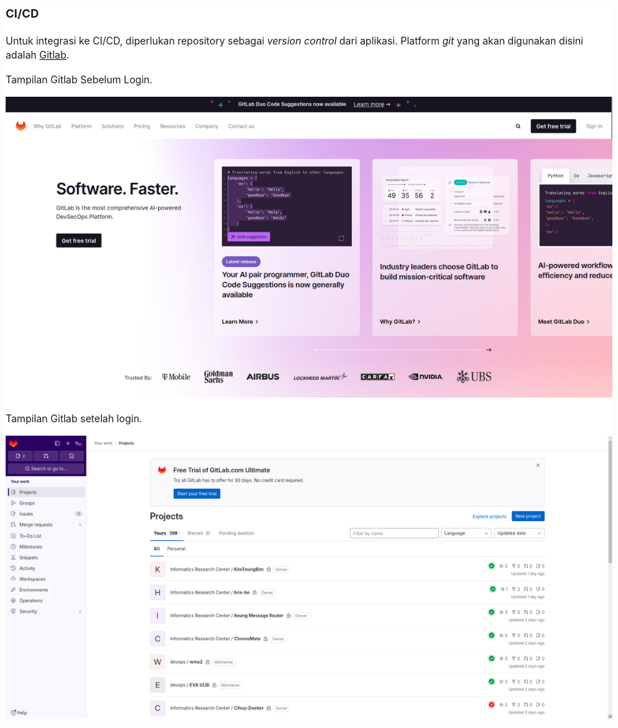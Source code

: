### CI/CD
Untuk integrasi ke CI/CD, diperlukan repository sebagai *version control* dari aplikasi. Platform *git* yang akan digunakan disini adalah [Gitlab](https://gitlab.com).


Tampilan Gitlab Sebelum Login.

![Sebelum Login](image-35.png)

Tampilan Gitlab setelah login.

![Tampilan Gitlab Login](image-34.png)
